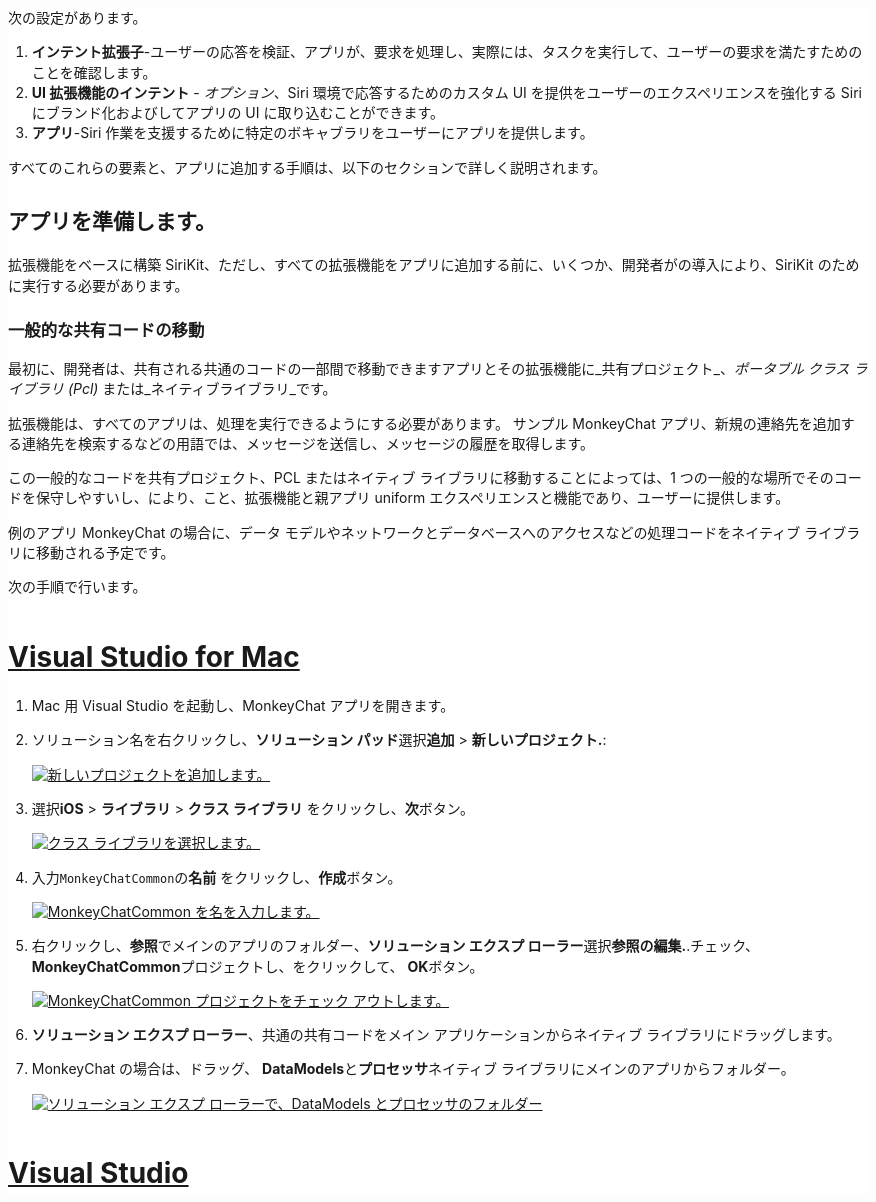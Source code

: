 次の設定があります。

1. **インテント拡張子**-ユーザーの応答を検証、アプリが、要求を処理し、実際には、タスクを実行して、ユーザーの要求を満たすためのことを確認します。
2. **UI 拡張機能のインテント** - *オプション*、Siri 環境で応答するためのカスタム UI を提供をユーザーのエクスペリエンスを強化する Siri にブランド化およびしてアプリの UI に取り込むことができます。
3. **アプリ**-Siri 作業を支援するために特定のボキャブラリをユーザーにアプリを提供します。 

すべてのこれらの要素と、アプリに追加する手順は、以下のセクションで詳しく説明されます。


## <a name="preparing-the-app"></a>アプリを準備します。

拡張機能をベースに構築 SiriKit、ただし、すべての拡張機能をアプリに追加する前に、いくつか、開発者がの導入により、SiriKit のために実行する必要があります。

### <a name="moving-common-shared-code"></a>一般的な共有コードの移動 

最初に、開発者は、共有される共通のコードの一部間で移動できますアプリとその拡張機能に_共有プロジェクト_、_ポータブル クラス ライブラリ (Pcl)_ または_ネイティブライブラリ_です。

拡張機能は、すべてのアプリは、処理を実行できるようにする必要があります。 サンプル MonkeyChat アプリ、新規の連絡先を追加する連絡先を検索するなどの用語では、メッセージを送信し、メッセージの履歴を取得します。

この一般的なコードを共有プロジェクト、PCL またはネイティブ ライブラリに移動することによっては、1 つの一般的な場所でそのコードを保守しやすいし、により、こと、拡張機能と親アプリ uniform エクスペリエンスと機能であり、ユーザーに提供します。

例のアプリ MonkeyChat の場合に、データ モデルやネットワークとデータベースへのアクセスなどの処理コードをネイティブ ライブラリに移動される予定です。

次の手順で行います。

# <a name="visual-studio-for-mactabvsmac"></a>[Visual Studio for Mac](#tab/vsmac)

1. Mac 用 Visual Studio を起動し、MonkeyChat アプリを開きます。
2. ソリューション名を右クリックし、**ソリューション パッド**選択**追加** > **新しいプロジェクト.**: 

    [![](implementing-sirikit-images/prep01.png "新しいプロジェクトを追加します。")](implementing-sirikit-images/prep01.png#lightbox)
3. 選択**iOS** > **ライブラリ** > **クラス ライブラリ** をクリックし、**次**ボタン。 

    [![](implementing-sirikit-images/prep02.png "クラス ライブラリを選択します。")](implementing-sirikit-images/prep02.png#lightbox)
4. 入力`MonkeyChatCommon`の**名前** をクリックし、**作成**ボタン。 

    [![](implementing-sirikit-images/prep03.png "MonkeyChatCommon を名を入力します。")](implementing-sirikit-images/prep03.png#lightbox)
5. 右クリックし、**参照**でメインのアプリのフォルダー、**ソリューション エクスプ ローラー**選択**参照の編集.**.チェック、 **MonkeyChatCommon**プロジェクトし、をクリックして、 **OK**ボタン。 

    [![](implementing-sirikit-images/prep05.png "MonkeyChatCommon プロジェクトをチェック アウトします。")](implementing-sirikit-images/prep05.png#lightbox)
6. **ソリューション エクスプ ローラー**、共通の共有コードをメイン アプリケーションからネイティブ ライブラリにドラッグします。
7. MonkeyChat の場合は、ドラッグ、 **DataModels**と**プロセッサ**ネイティブ ライブラリにメインのアプリからフォルダー。 

    [![](implementing-sirikit-images/prep06.png "ソリューション エクスプ ローラーで、DataModels とプロセッサのフォルダー")](implementing-sirikit-images/prep06.png#lightbox)

# <a name="visual-studiotabvswin"></a>[Visual Studio](#tab/vswin)
